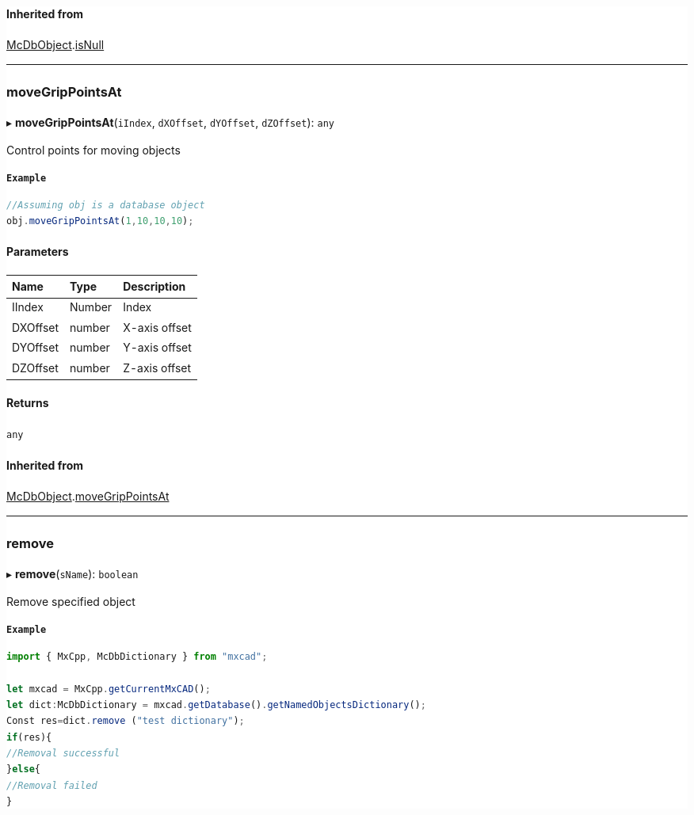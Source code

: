 #### Inherited from

[McDbObject](2d.McDbObject.md).[isNull](2d.McDbObject.md#isnull)

___

### moveGripPointsAt

▸ **moveGripPointsAt**(`iIndex`, `dXOffset`, `dYOffset`, `dZOffset`): `any`

Control points for moving objects

**`Example`**

```ts
//Assuming obj is a database object
obj.moveGripPointsAt(1,10,10,10);
```

#### Parameters

| Name | Type | Description |
| :------ | :------ | :------ |
|IIndex | Number | Index|
|DXOffset | number | X-axis offset|
|DYOffset | number | Y-axis offset|
|DZOffset | number | Z-axis offset|

#### Returns

`any`

#### Inherited from

[McDbObject](2d.McDbObject.md).[moveGripPointsAt](2d.McDbObject.md#movegrippointsat)

___

### remove

▸ **remove**(`sName`): `boolean`

Remove specified object

**`Example`**

```ts
import { MxCpp, McDbDictionary } from "mxcad";

let mxcad = MxCpp.getCurrentMxCAD();
let dict:McDbDictionary = mxcad.getDatabase().getNamedObjectsDictionary();
Const res=dict.remove ("test dictionary");
if(res){
//Removal successful
}else{
//Removal failed
}
```
